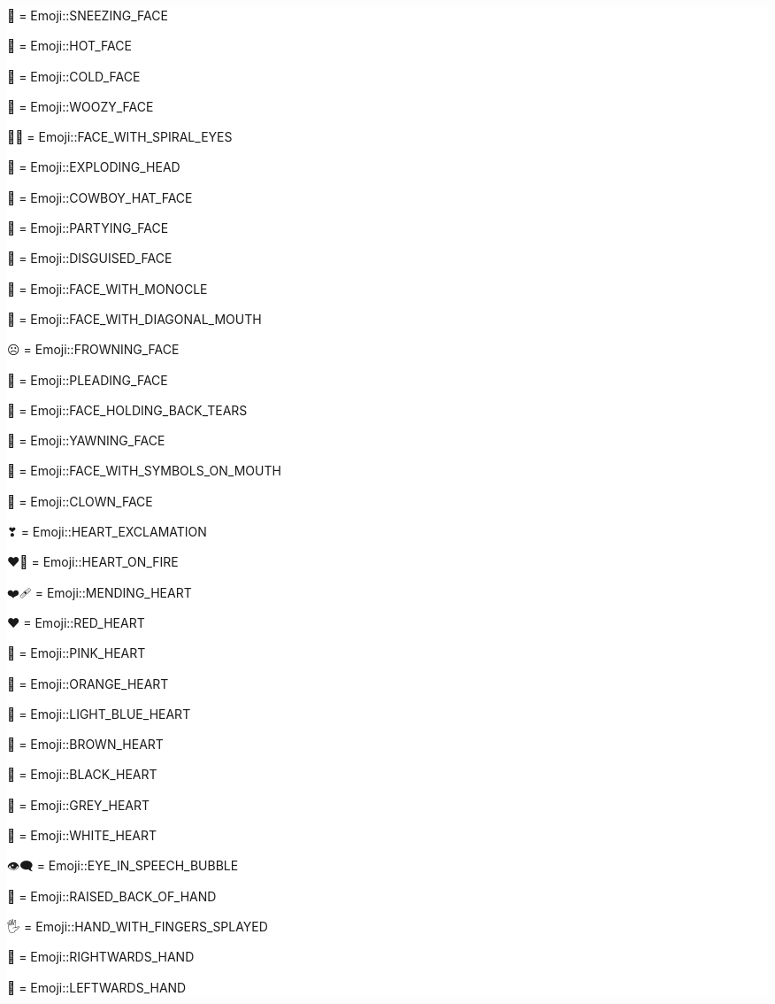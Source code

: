 🤧 = Emoji::SNEEZING_FACE

🥵 = Emoji::HOT_FACE

🥶 = Emoji::COLD_FACE

🥴 = Emoji::WOOZY_FACE

😵‍💫 = Emoji::FACE_WITH_SPIRAL_EYES

🤯 = Emoji::EXPLODING_HEAD

🤠 = Emoji::COWBOY_HAT_FACE

🥳 = Emoji::PARTYING_FACE

🥸 = Emoji::DISGUISED_FACE

🧐 = Emoji::FACE_WITH_MONOCLE

🫤 = Emoji::FACE_WITH_DIAGONAL_MOUTH

☹ = Emoji::FROWNING_FACE

🥺 = Emoji::PLEADING_FACE

🥹 = Emoji::FACE_HOLDING_BACK_TEARS

🥱 = Emoji::YAWNING_FACE

🤬 = Emoji::FACE_WITH_SYMBOLS_ON_MOUTH

🤡 = Emoji::CLOWN_FACE

❣ = Emoji::HEART_EXCLAMATION

❤️‍🔥 = Emoji::HEART_ON_FIRE

❤️‍🩹 = Emoji::MENDING_HEART

❤ = Emoji::RED_HEART

🩷 = Emoji::PINK_HEART

🧡 = Emoji::ORANGE_HEART

🩵 = Emoji::LIGHT_BLUE_HEART

🤎 = Emoji::BROWN_HEART

🖤 = Emoji::BLACK_HEART

🩶 = Emoji::GREY_HEART

🤍 = Emoji::WHITE_HEART

👁️‍🗨️ = Emoji::EYE_IN_SPEECH_BUBBLE

🤚 = Emoji::RAISED_BACK_OF_HAND

🖐 = Emoji::HAND_WITH_FINGERS_SPLAYED

🫱 = Emoji::RIGHTWARDS_HAND

🫲 = Emoji::LEFTWARDS_HAND
